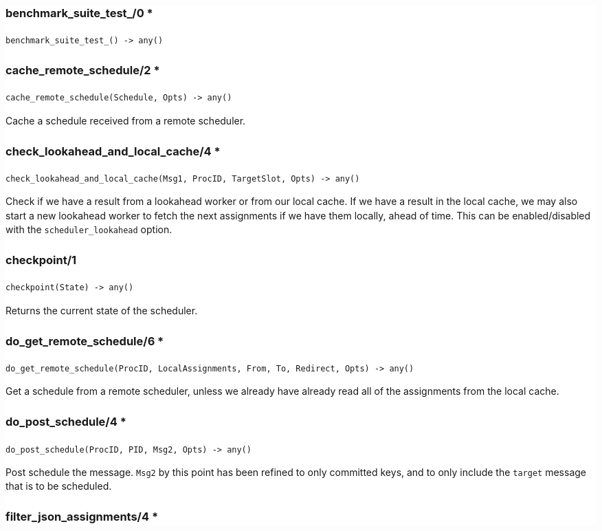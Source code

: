 <a name="benchmark_suite_test_-0"></a>

### benchmark_suite_test_/0 * ###

`benchmark_suite_test_() -> any()`

<a name="cache_remote_schedule-2"></a>

### cache_remote_schedule/2 * ###

`cache_remote_schedule(Schedule, Opts) -> any()`

Cache a schedule received from a remote scheduler.

<a name="check_lookahead_and_local_cache-4"></a>

### check_lookahead_and_local_cache/4 * ###

`check_lookahead_and_local_cache(Msg1, ProcID, TargetSlot, Opts) -> any()`

Check if we have a result from a lookahead worker or from our local
cache. If we have a result in the local cache, we may also start a new
lookahead worker to fetch the next assignments if we have them locally,
ahead of time. This can be enabled/disabled with the `scheduler_lookahead`
option.

<a name="checkpoint-1"></a>

### checkpoint/1 ###

`checkpoint(State) -> any()`

Returns the current state of the scheduler.

<a name="do_get_remote_schedule-6"></a>

### do_get_remote_schedule/6 * ###

`do_get_remote_schedule(ProcID, LocalAssignments, From, To, Redirect, Opts) -> any()`

Get a schedule from a remote scheduler, unless we already have already
read all of the assignments from the local cache.

<a name="do_post_schedule-4"></a>

### do_post_schedule/4 * ###

`do_post_schedule(ProcID, PID, Msg2, Opts) -> any()`

Post schedule the message. `Msg2` by this point has been refined to only
committed keys, and to only include the `target` message that is to be
scheduled.

<a name="filter_json_assignments-4"></a>

### filter_json_assignments/4 * ###
